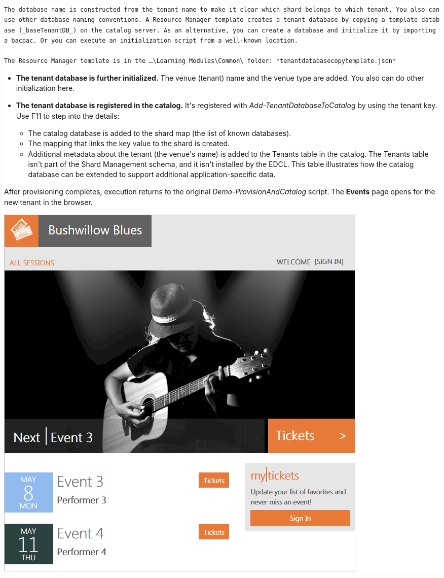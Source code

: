     The database name is constructed from the tenant name to make it clear which shard belongs to which tenant. You also can use other database naming conventions. A Resource Manager template creates a tenant database by copying a template database (_baseTenantDB_) on the catalog server. As an alternative, you can create a database and initialize it by importing a bacpac. Or you can execute an initialization script from a well-known location.

    The Resource Manager template is in the …\Learning Modules\Common\ folder: *tenantdatabasecopytemplate.json*

* **The tenant database is further initialized.** The venue (tenant) name and the venue type are added. You also can do other initialization here.

* **The tenant database is registered in the catalog.** It's registered with *Add-TenantDatabaseToCatalog* by using the tenant key. Use F11 to step into the details:

    * The catalog database is added to the shard map (the list of known databases).
    * The mapping that links the key value to the shard is created.
    * Additional metadata about the tenant (the venue's name) is added to the Tenants table in the catalog. The Tenants table isn't part of the Shard Management schema, and it isn't installed by the EDCL. This table illustrates how the catalog database can be extended to support additional application-specific data.


After provisioning completes, execution returns to the original *Demo-ProvisionAndCatalog* script. The **Events** page opens for the new tenant in the browser.

   ![Events page](media/saas-dbpertenant-provision-and-catalog/new-tenant.png)
